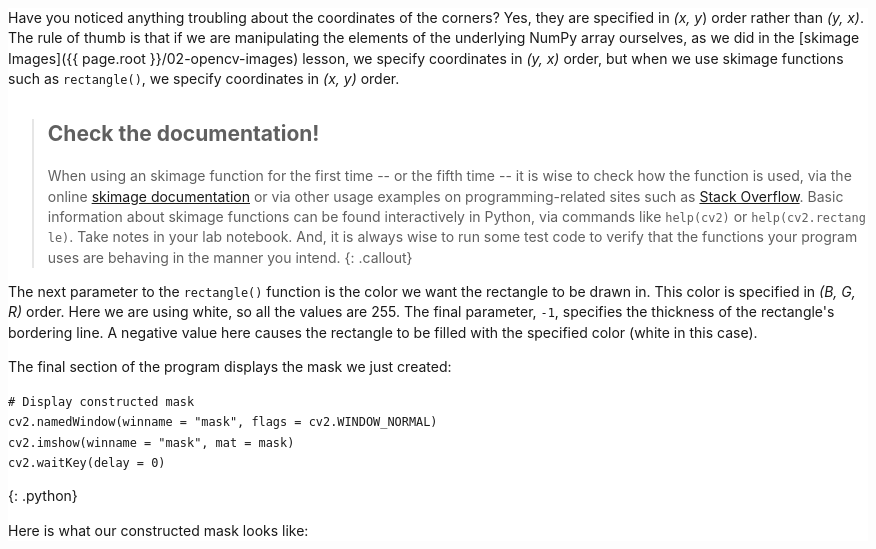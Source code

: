 Have you noticed anything troubling about the coordinates of the corners? Yes,
they are specified in *(x, y*) order rather than *(y, x)*. The rule of thumb is
that if we are manipulating the elements of the underlying NumPy array 
ourselves, as we did in the [skimage Images]({{ page.root }}/02-opencv-images)
lesson, we specify coordinates in *(y, x)* order, but when we use skimage
functions such as `rectangle()`, we specify coordinates in *(x, y)* order.

> ## Check the documentation!
> 
> When using an skimage function for the first time -- or the fifth time -- 
> it is wise to check how the function is used, via the online 
> [skimage documentation](https://docs.opencv.org/) or via other usage
> examples on programming-related sites such as 
> [Stack Overflow](https://stackoverflow.com/). Basic information about skimage
> functions can be found interactively in Python, via commands like 
> `help(cv2)` or `help(cv2.rectangle)`. Take notes in your lab 
> notebook. And, it is always wise to run some test code to verify that the 
> functions your program uses are behaving in the manner you intend.
{: .callout}

The next parameter to the `rectangle()` function is the color we want the 
rectangle to be drawn in. This color is specified in *(B, G, R)* order. Here
we are using white, so all the values are 255. The final parameter, `-1`, 
specifies the thickness of the rectangle's bordering line. A negative value 
here causes the rectangle to be filled with the specified color (white in this
case). 

The final section of the program displays the mask we just created:

~~~
# Display constructed mask
cv2.namedWindow(winname = "mask", flags = cv2.WINDOW_NORMAL)
cv2.imshow(winname = "mask", mat = mask)
cv2.waitKey(delay = 0)
~~~
{: .python}

Here is what our constructed mask looks like:
